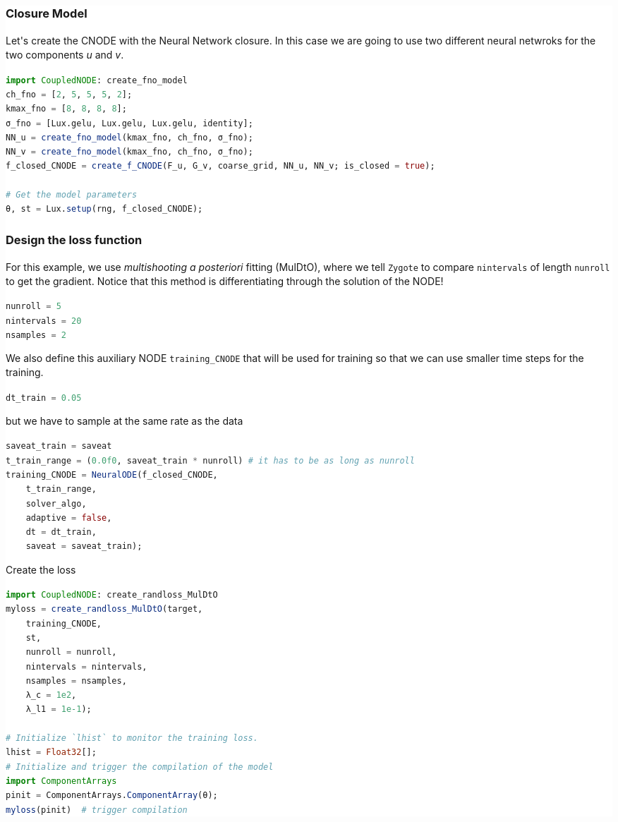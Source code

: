 ### Closure Model
Let's create the CNODE with the Neural Network closure. In this case we are going to use two different neural netwroks for the two components $u$ and $v$.

```julia
import CoupledNODE: create_fno_model
ch_fno = [2, 5, 5, 5, 2];
kmax_fno = [8, 8, 8, 8];
σ_fno = [Lux.gelu, Lux.gelu, Lux.gelu, identity];
NN_u = create_fno_model(kmax_fno, ch_fno, σ_fno);
NN_v = create_fno_model(kmax_fno, ch_fno, σ_fno);
f_closed_CNODE = create_f_CNODE(F_u, G_v, coarse_grid, NN_u, NN_v; is_closed = true);

# Get the model parameters
θ, st = Lux.setup(rng, f_closed_CNODE);
```

### Design the **loss function**
For this example, we use *multishooting a posteriori* fitting (MulDtO), where we tell `Zygote` to compare `nintervals` of length `nunroll` to get the gradient. Notice that this method is differentiating through the solution of the NODE!

```julia
nunroll = 5
nintervals = 20
nsamples = 2
```

We also define this auxiliary NODE `training_CNODE` that will be used for training so that we can use smaller time steps for the training.

```julia
dt_train = 0.05
```

but we have to sample at the same rate as the data

```julia
saveat_train = saveat
t_train_range = (0.0f0, saveat_train * nunroll) # it has to be as long as nunroll
training_CNODE = NeuralODE(f_closed_CNODE,
    t_train_range,
    solver_algo,
    adaptive = false,
    dt = dt_train,
    saveat = saveat_train);
```

Create the loss

```julia
import CoupledNODE: create_randloss_MulDtO
myloss = create_randloss_MulDtO(target,
    training_CNODE,
    st,
    nunroll = nunroll,
    nintervals = nintervals,
    nsamples = nsamples,
    λ_c = 1e2,
    λ_l1 = 1e-1);

# Initialize `lhist` to monitor the training loss.
lhist = Float32[];
# Initialize and trigger the compilation of the model
import ComponentArrays
pinit = ComponentArrays.ComponentArray(θ);
myloss(pinit)  # trigger compilation
```
